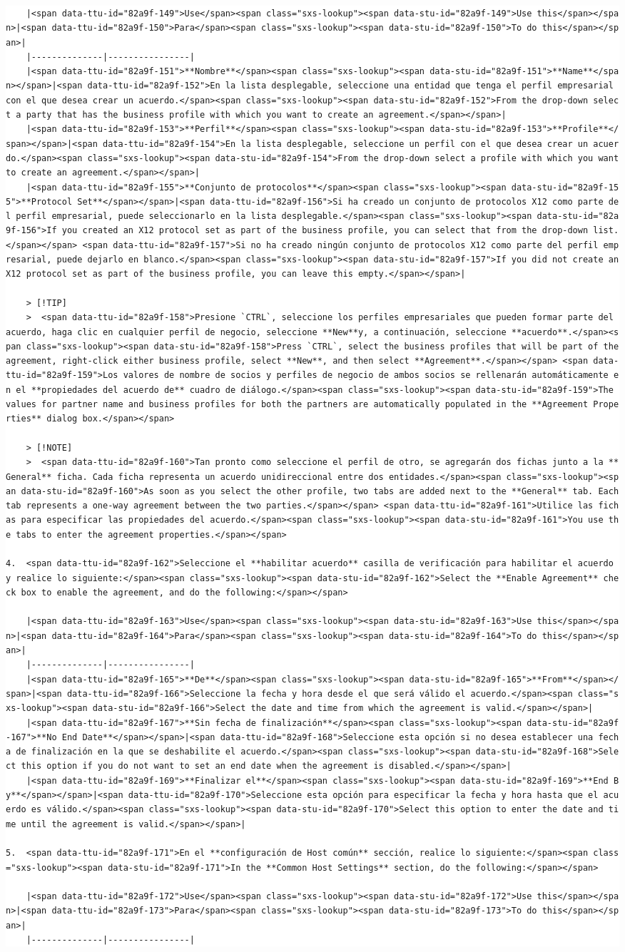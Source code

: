         |<span data-ttu-id="82a9f-149">Use</span><span class="sxs-lookup"><span data-stu-id="82a9f-149">Use this</span></span>|<span data-ttu-id="82a9f-150">Para</span><span class="sxs-lookup"><span data-stu-id="82a9f-150">To do this</span></span>|  
        |--------------|----------------|  
        |<span data-ttu-id="82a9f-151">**Nombre**</span><span class="sxs-lookup"><span data-stu-id="82a9f-151">**Name**</span></span>|<span data-ttu-id="82a9f-152">En la lista desplegable, seleccione una entidad que tenga el perfil empresarial con el que desea crear un acuerdo.</span><span class="sxs-lookup"><span data-stu-id="82a9f-152">From the drop-down select a party that has the business profile with which you want to create an agreement.</span></span>|  
        |<span data-ttu-id="82a9f-153">**Perfil**</span><span class="sxs-lookup"><span data-stu-id="82a9f-153">**Profile**</span></span>|<span data-ttu-id="82a9f-154">En la lista desplegable, seleccione un perfil con el que desea crear un acuerdo.</span><span class="sxs-lookup"><span data-stu-id="82a9f-154">From the drop-down select a profile with which you want to create an agreement.</span></span>|  
        |<span data-ttu-id="82a9f-155">**Conjunto de protocolos**</span><span class="sxs-lookup"><span data-stu-id="82a9f-155">**Protocol Set**</span></span>|<span data-ttu-id="82a9f-156">Si ha creado un conjunto de protocolos X12 como parte del perfil empresarial, puede seleccionarlo en la lista desplegable.</span><span class="sxs-lookup"><span data-stu-id="82a9f-156">If you created an X12 protocol set as part of the business profile, you can select that from the drop-down list.</span></span> <span data-ttu-id="82a9f-157">Si no ha creado ningún conjunto de protocolos X12 como parte del perfil empresarial, puede dejarlo en blanco.</span><span class="sxs-lookup"><span data-stu-id="82a9f-157">If you did not create an X12 protocol set as part of the business profile, you can leave this empty.</span></span>|  
  
        > [!TIP]
        >  <span data-ttu-id="82a9f-158">Presione `CTRL`, seleccione los perfiles empresariales que pueden formar parte del acuerdo, haga clic en cualquier perfil de negocio, seleccione **New**y, a continuación, seleccione **acuerdo**.</span><span class="sxs-lookup"><span data-stu-id="82a9f-158">Press `CTRL`, select the business profiles that will be part of the agreement, right-click either business profile, select **New**, and then select **Agreement**.</span></span> <span data-ttu-id="82a9f-159">Los valores de nombre de socios y perfiles de negocio de ambos socios se rellenarán automáticamente en el **propiedades del acuerdo de** cuadro de diálogo.</span><span class="sxs-lookup"><span data-stu-id="82a9f-159">The values for partner name and business profiles for both the partners are automatically populated in the **Agreement Properties** dialog box.</span></span>  
  
        > [!NOTE]
        >  <span data-ttu-id="82a9f-160">Tan pronto como seleccione el perfil de otro, se agregarán dos fichas junto a la **General** ficha. Cada ficha representa un acuerdo unidireccional entre dos entidades.</span><span class="sxs-lookup"><span data-stu-id="82a9f-160">As soon as you select the other profile, two tabs are added next to the **General** tab. Each tab represents a one-way agreement between the two parties.</span></span> <span data-ttu-id="82a9f-161">Utilice las fichas para especificar las propiedades del acuerdo.</span><span class="sxs-lookup"><span data-stu-id="82a9f-161">You use the tabs to enter the agreement properties.</span></span>  
  
    4.  <span data-ttu-id="82a9f-162">Seleccione el **habilitar acuerdo** casilla de verificación para habilitar el acuerdo y realice lo siguiente:</span><span class="sxs-lookup"><span data-stu-id="82a9f-162">Select the **Enable Agreement** check box to enable the agreement, and do the following:</span></span>  
  
        |<span data-ttu-id="82a9f-163">Use</span><span class="sxs-lookup"><span data-stu-id="82a9f-163">Use this</span></span>|<span data-ttu-id="82a9f-164">Para</span><span class="sxs-lookup"><span data-stu-id="82a9f-164">To do this</span></span>|  
        |--------------|----------------|  
        |<span data-ttu-id="82a9f-165">**De**</span><span class="sxs-lookup"><span data-stu-id="82a9f-165">**From**</span></span>|<span data-ttu-id="82a9f-166">Seleccione la fecha y hora desde el que será válido el acuerdo.</span><span class="sxs-lookup"><span data-stu-id="82a9f-166">Select the date and time from which the agreement is valid.</span></span>|  
        |<span data-ttu-id="82a9f-167">**Sin fecha de finalización**</span><span class="sxs-lookup"><span data-stu-id="82a9f-167">**No End Date**</span></span>|<span data-ttu-id="82a9f-168">Seleccione esta opción si no desea establecer una fecha de finalización en la que se deshabilite el acuerdo.</span><span class="sxs-lookup"><span data-stu-id="82a9f-168">Select this option if you do not want to set an end date when the agreement is disabled.</span></span>|  
        |<span data-ttu-id="82a9f-169">**Finalizar el**</span><span class="sxs-lookup"><span data-stu-id="82a9f-169">**End By**</span></span>|<span data-ttu-id="82a9f-170">Seleccione esta opción para especificar la fecha y hora hasta que el acuerdo es válido.</span><span class="sxs-lookup"><span data-stu-id="82a9f-170">Select this option to enter the date and time until the agreement is valid.</span></span>|  
  
    5.  <span data-ttu-id="82a9f-171">En el **configuración de Host común** sección, realice lo siguiente:</span><span class="sxs-lookup"><span data-stu-id="82a9f-171">In the **Common Host Settings** section, do the following:</span></span>  
  
        |<span data-ttu-id="82a9f-172">Use</span><span class="sxs-lookup"><span data-stu-id="82a9f-172">Use this</span></span>|<span data-ttu-id="82a9f-173">Para</span><span class="sxs-lookup"><span data-stu-id="82a9f-173">To do this</span></span>|  
        |--------------|----------------|  